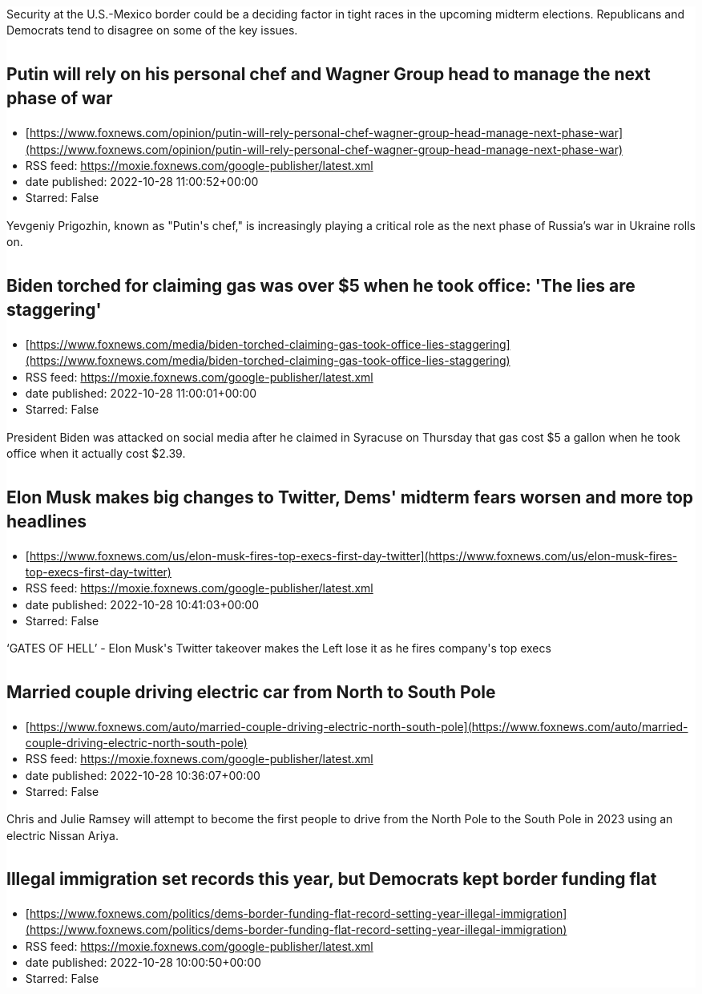 Security at the U.S.-Mexico border could be a deciding factor in tight races in the upcoming midterm elections. Republicans and Democrats tend to disagree on some of the key issues.

## Putin will rely on his personal chef and Wagner Group head to manage the next phase of war
 - [https://www.foxnews.com/opinion/putin-will-rely-personal-chef-wagner-group-head-manage-next-phase-war](https://www.foxnews.com/opinion/putin-will-rely-personal-chef-wagner-group-head-manage-next-phase-war)
 - RSS feed: https://moxie.foxnews.com/google-publisher/latest.xml
 - date published: 2022-10-28 11:00:52+00:00
 - Starred: False

Yevgeniy Prigozhin, known as "Putin's chef," is increasingly playing a critical role as the next phase of Russia’s war in Ukraine rolls on.

## Biden torched for claiming gas was over $5 when he took office: 'The lies are staggering'
 - [https://www.foxnews.com/media/biden-torched-claiming-gas-took-office-lies-staggering](https://www.foxnews.com/media/biden-torched-claiming-gas-took-office-lies-staggering)
 - RSS feed: https://moxie.foxnews.com/google-publisher/latest.xml
 - date published: 2022-10-28 11:00:01+00:00
 - Starred: False

President Biden was attacked on social media after he claimed in Syracuse on Thursday that gas cost $5 a gallon when he took office when it actually cost $2.39.

## Elon Musk makes big changes to Twitter, Dems' midterm fears worsen and more top headlines
 - [https://www.foxnews.com/us/elon-musk-fires-top-execs-first-day-twitter](https://www.foxnews.com/us/elon-musk-fires-top-execs-first-day-twitter)
 - RSS feed: https://moxie.foxnews.com/google-publisher/latest.xml
 - date published: 2022-10-28 10:41:03+00:00
 - Starred: False

‘GATES OF HELL’ - Elon Musk's Twitter takeover makes the Left lose it as he fires company's top execs

## Married couple driving electric car from North to South Pole
 - [https://www.foxnews.com/auto/married-couple-driving-electric-north-south-pole](https://www.foxnews.com/auto/married-couple-driving-electric-north-south-pole)
 - RSS feed: https://moxie.foxnews.com/google-publisher/latest.xml
 - date published: 2022-10-28 10:36:07+00:00
 - Starred: False

Chris and Julie Ramsey will attempt to become the first people to drive from the North Pole to the South Pole in 2023 using an electric Nissan Ariya.

## Illegal immigration set records this year, but Democrats kept border funding flat
 - [https://www.foxnews.com/politics/dems-border-funding-flat-record-setting-year-illegal-immigration](https://www.foxnews.com/politics/dems-border-funding-flat-record-setting-year-illegal-immigration)
 - RSS feed: https://moxie.foxnews.com/google-publisher/latest.xml
 - date published: 2022-10-28 10:00:50+00:00
 - Starred: False
